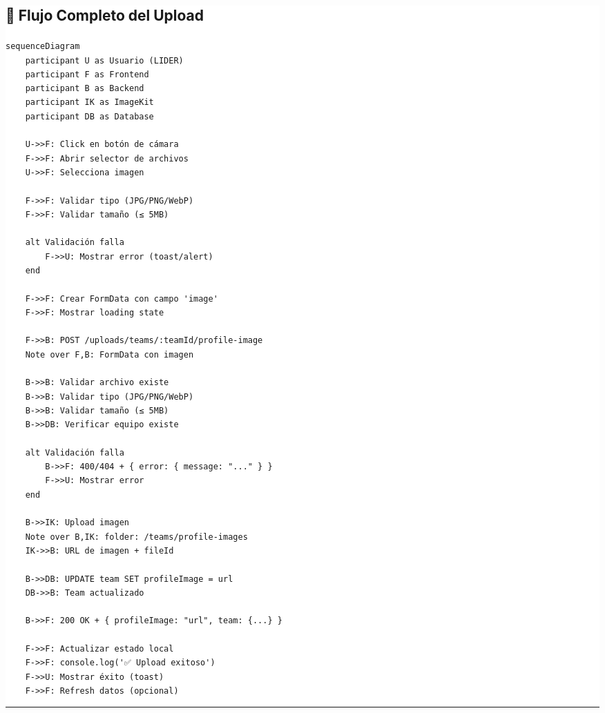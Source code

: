 
## 🔄 Flujo Completo del Upload

```mermaid
sequenceDiagram
    participant U as Usuario (LIDER)
    participant F as Frontend
    participant B as Backend
    participant IK as ImageKit
    participant DB as Database

    U->>F: Click en botón de cámara
    F->>F: Abrir selector de archivos
    U->>F: Selecciona imagen
    
    F->>F: Validar tipo (JPG/PNG/WebP)
    F->>F: Validar tamaño (≤ 5MB)
    
    alt Validación falla
        F->>U: Mostrar error (toast/alert)
    end
    
    F->>F: Crear FormData con campo 'image'
    F->>F: Mostrar loading state
    
    F->>B: POST /uploads/teams/:teamId/profile-image
    Note over F,B: FormData con imagen
    
    B->>B: Validar archivo existe
    B->>B: Validar tipo (JPG/PNG/WebP)
    B->>B: Validar tamaño (≤ 5MB)
    B->>DB: Verificar equipo existe
    
    alt Validación falla
        B->>F: 400/404 + { error: { message: "..." } }
        F->>U: Mostrar error
    end
    
    B->>IK: Upload imagen
    Note over B,IK: folder: /teams/profile-images
    IK->>B: URL de imagen + fileId
    
    B->>DB: UPDATE team SET profileImage = url
    DB->>B: Team actualizado
    
    B->>F: 200 OK + { profileImage: "url", team: {...} }
    
    F->>F: Actualizar estado local
    F->>F: console.log('✅ Upload exitoso')
    F->>U: Mostrar éxito (toast)
    F->>F: Refresh datos (opcional)
```

---